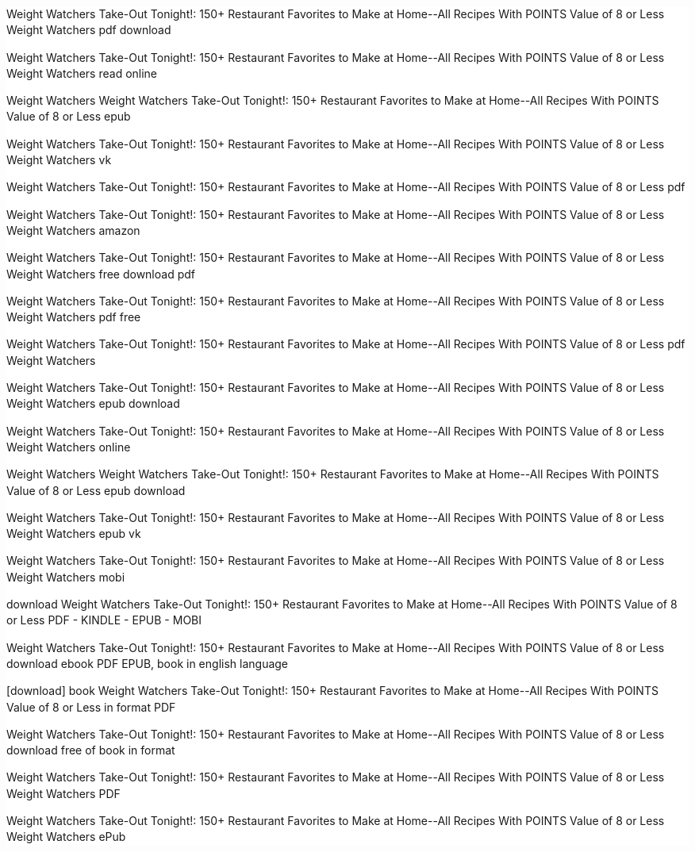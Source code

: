 Weight Watchers Take-Out Tonight!: 150+ Restaurant Favorites to Make at Home--All Recipes With POINTS Value of 8 or Less Weight Watchers pdf download

Weight Watchers Take-Out Tonight!: 150+ Restaurant Favorites to Make at Home--All Recipes With POINTS Value of 8 or Less Weight Watchers read online

Weight Watchers Weight Watchers Take-Out Tonight!: 150+ Restaurant Favorites to Make at Home--All Recipes With POINTS Value of 8 or Less epub

Weight Watchers Take-Out Tonight!: 150+ Restaurant Favorites to Make at Home--All Recipes With POINTS Value of 8 or Less Weight Watchers vk

Weight Watchers Take-Out Tonight!: 150+ Restaurant Favorites to Make at Home--All Recipes With POINTS Value of 8 or Less pdf

Weight Watchers Take-Out Tonight!: 150+ Restaurant Favorites to Make at Home--All Recipes With POINTS Value of 8 or Less Weight Watchers amazon

Weight Watchers Take-Out Tonight!: 150+ Restaurant Favorites to Make at Home--All Recipes With POINTS Value of 8 or Less Weight Watchers free download pdf

Weight Watchers Take-Out Tonight!: 150+ Restaurant Favorites to Make at Home--All Recipes With POINTS Value of 8 or Less Weight Watchers pdf free

Weight Watchers Take-Out Tonight!: 150+ Restaurant Favorites to Make at Home--All Recipes With POINTS Value of 8 or Less pdf Weight Watchers

Weight Watchers Take-Out Tonight!: 150+ Restaurant Favorites to Make at Home--All Recipes With POINTS Value of 8 or Less Weight Watchers epub download

Weight Watchers Take-Out Tonight!: 150+ Restaurant Favorites to Make at Home--All Recipes With POINTS Value of 8 or Less Weight Watchers online

Weight Watchers Weight Watchers Take-Out Tonight!: 150+ Restaurant Favorites to Make at Home--All Recipes With POINTS Value of 8 or Less epub download

Weight Watchers Take-Out Tonight!: 150+ Restaurant Favorites to Make at Home--All Recipes With POINTS Value of 8 or Less Weight Watchers epub vk

Weight Watchers Take-Out Tonight!: 150+ Restaurant Favorites to Make at Home--All Recipes With POINTS Value of 8 or Less Weight Watchers mobi

download Weight Watchers Take-Out Tonight!: 150+ Restaurant Favorites to Make at Home--All Recipes With POINTS Value of 8 or Less PDF - KINDLE - EPUB - MOBI

Weight Watchers Take-Out Tonight!: 150+ Restaurant Favorites to Make at Home--All Recipes With POINTS Value of 8 or Less download ebook PDF EPUB, book in english language

[download] book Weight Watchers Take-Out Tonight!: 150+ Restaurant Favorites to Make at Home--All Recipes With POINTS Value of 8 or Less in format PDF

Weight Watchers Take-Out Tonight!: 150+ Restaurant Favorites to Make at Home--All Recipes With POINTS Value of 8 or Less download free of book in format

Weight Watchers Take-Out Tonight!: 150+ Restaurant Favorites to Make at Home--All Recipes With POINTS Value of 8 or Less Weight Watchers PDF

Weight Watchers Take-Out Tonight!: 150+ Restaurant Favorites to Make at Home--All Recipes With POINTS Value of 8 or Less Weight Watchers ePub
